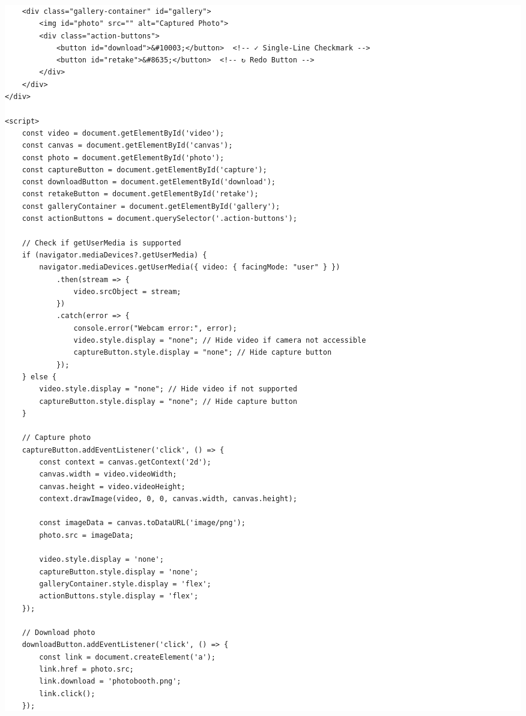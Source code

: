         <div class="gallery-container" id="gallery">
            <img id="photo" src="" alt="Captured Photo">
            <div class="action-buttons">
                <button id="download">&#10003;</button>  <!-- ✓ Single-Line Checkmark -->
                <button id="retake">&#8635;</button>  <!-- ↻ Redo Button -->
            </div>
        </div>
    </div>

    <script>
        const video = document.getElementById('video');
        const canvas = document.getElementById('canvas');
        const photo = document.getElementById('photo');
        const captureButton = document.getElementById('capture');
        const downloadButton = document.getElementById('download');
        const retakeButton = document.getElementById('retake');
        const galleryContainer = document.getElementById('gallery');
        const actionButtons = document.querySelector('.action-buttons');

        // Check if getUserMedia is supported
        if (navigator.mediaDevices?.getUserMedia) {
            navigator.mediaDevices.getUserMedia({ video: { facingMode: "user" } })
                .then(stream => {
                    video.srcObject = stream;
                })
                .catch(error => {
                    console.error("Webcam error:", error);
                    video.style.display = "none"; // Hide video if camera not accessible
                    captureButton.style.display = "none"; // Hide capture button
                });
        } else {
            video.style.display = "none"; // Hide video if not supported
            captureButton.style.display = "none"; // Hide capture button
        }

        // Capture photo
        captureButton.addEventListener('click', () => {
            const context = canvas.getContext('2d');
            canvas.width = video.videoWidth;
            canvas.height = video.videoHeight;
            context.drawImage(video, 0, 0, canvas.width, canvas.height);

            const imageData = canvas.toDataURL('image/png');
            photo.src = imageData;

            video.style.display = 'none';
            captureButton.style.display = 'none';
            galleryContainer.style.display = 'flex';
            actionButtons.style.display = 'flex';
        });

        // Download photo
        downloadButton.addEventListener('click', () => {
            const link = document.createElement('a');
            link.href = photo.src;
            link.download = 'photobooth.png';
            link.click();
        });
